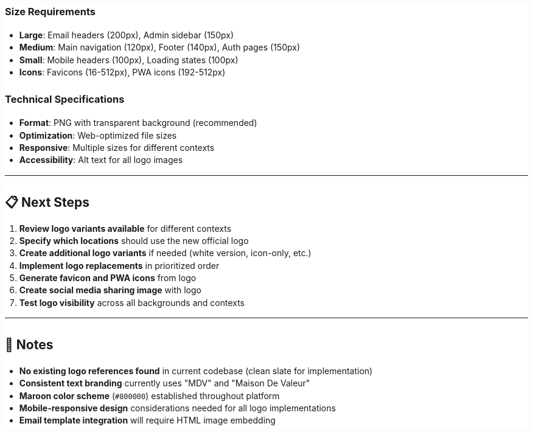 ### **Size Requirements**
- **Large**: Email headers (200px), Admin sidebar (150px)
- **Medium**: Main navigation (120px), Footer (140px), Auth pages (150px)
- **Small**: Mobile headers (100px), Loading states (100px)
- **Icons**: Favicons (16-512px), PWA icons (192-512px)

### **Technical Specifications**
- **Format**: PNG with transparent background (recommended)
- **Optimization**: Web-optimized file sizes
- **Responsive**: Multiple sizes for different contexts
- **Accessibility**: Alt text for all logo images

---

## 📋 **Next Steps**

1. **Review logo variants available** for different contexts
2. **Specify which locations** should use the new official logo
3. **Create additional logo variants** if needed (white version, icon-only, etc.)
4. **Implement logo replacements** in prioritized order
5. **Generate favicon and PWA icons** from logo
6. **Create social media sharing image** with logo
7. **Test logo visibility** across all backgrounds and contexts

---

## 📝 **Notes**

- **No existing logo references found** in current codebase (clean slate for implementation)
- **Consistent text branding** currently uses "MDV" and "Maison De Valeur"
- **Maroon color scheme** (`#800000`) established throughout platform
- **Mobile-responsive design** considerations needed for all logo implementations
- **Email template integration** will require HTML image embedding
